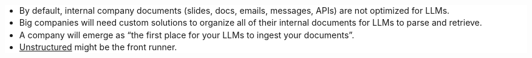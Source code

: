 - By default, internal company documents (slides, docs, emails, messages, APIs) are not optimized for LLMs.
- Big companies will need custom solutions to organize all of their internal documents for LLMs to parse and retrieve.
- A company will emerge as “the first place for your LLMs to ingest your documents”.
- [Unstructured](https://www.unstructured.io/) might be the front runner.